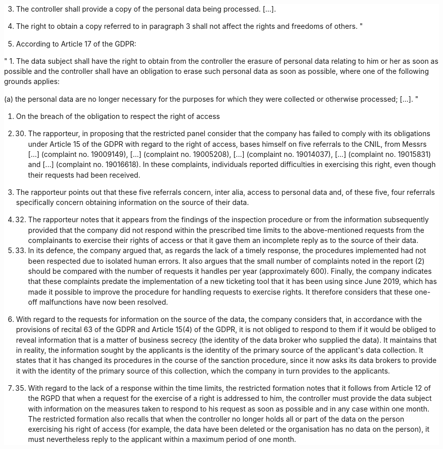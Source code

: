 3. The controller shall provide a copy of the personal data being processed. \[...\].

4. The right to obtain a copy referred to in paragraph 3 shall not affect the rights and freedoms of others. "

29. According to Article 17 of the GDPR:

" 1. The data subject shall have the right to obtain from the controller the erasure of personal data relating to him or her as soon as possible and the controller shall have an obligation to erase such personal data as soon as possible, where one of the following grounds applies:

(a) the personal data are no longer necessary for the purposes for which they were collected or otherwise processed; \[...\]. "

1. On the breach of the obligation to respect the right of access

30. 30. The rapporteur, in proposing that the restricted panel consider that the company has failed to comply with its obligations under Article 15 of the GDPR with regard to the right of access, bases himself on five referrals to the CNIL, from Messrs \[...\] (complaint no. 19009149), \[...\] (complaint no. 19005208), \[...\] (complaint no. 19014037), \[...\] (complaint no. 19015831) and \[...\] (complaint no. 19016618). In these complaints, individuals reported difficulties in exercising this right, even though their requests had been received.

31. The rapporteur points out that these five referrals concern, inter alia, access to personal data and, of these five, four referrals specifically concern obtaining information on the source of their data.

32. 32. The rapporteur notes that it appears from the findings of the inspection procedure or from the information subsequently provided that the company did not respond within the prescribed time limits to the above-mentioned requests from the complainants to exercise their rights of access or that it gave them an incomplete reply as to the source of their data.

33. 33. In its defence, the company argued that, as regards the lack of a timely response, the procedures implemented had not been respected due to isolated human errors. It also argues that the small number of complaints noted in the report (2) should be compared with the number of requests it handles per year (approximately 600). Finally, the company indicates that these complaints predate the implementation of a new ticketing tool that it has been using since June 2019, which has made it possible to improve the procedure for handling requests to exercise rights. It therefore considers that these one-off malfunctions have now been resolved.

34. With regard to the requests for information on the source of the data, the company considers that, in accordance with the provisions of recital 63 of the GDPR and Article 15(4) of the GDPR, it is not obliged to respond to them if it would be obliged to reveal information that is a matter of business secrecy (the identity of the data broker who supplied the data). It maintains that in reality, the information sought by the applicants is the identity of the primary source of the applicant's data collection. It states that it has changed its procedures in the course of the sanction procedure, since it now asks its data brokers to provide it with the identity of the primary source of this collection, which the company in turn provides to the applicants.

35. 35. With regard to the lack of a response within the time limits, the restricted formation notes that it follows from Article 12 of the RGPD that when a request for the exercise of a right is addressed to him, the controller must provide the data subject with information on the measures taken to respond to his request as soon as possible and in any case within one month. The restricted formation also recalls that when the controller no longer holds all or part of the data on the person exercising his right of access (for example, the data have been deleted or the organisation has no data on the person), it must nevertheless reply to the applicant within a maximum period of one month.

